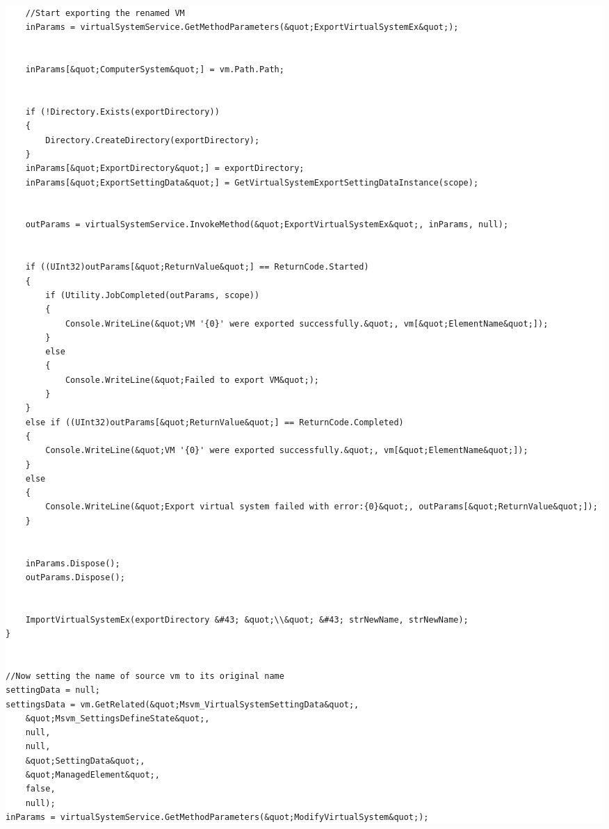 
        //Start exporting the renamed VM
        inParams = virtualSystemService.GetMethodParameters(&quot;ExportVirtualSystemEx&quot;);


        inParams[&quot;ComputerSystem&quot;] = vm.Path.Path;


        if (!Directory.Exists(exportDirectory))
        {
            Directory.CreateDirectory(exportDirectory);
        }
        inParams[&quot;ExportDirectory&quot;] = exportDirectory;
        inParams[&quot;ExportSettingData&quot;] = GetVirtualSystemExportSettingDataInstance(scope);


        outParams = virtualSystemService.InvokeMethod(&quot;ExportVirtualSystemEx&quot;, inParams, null);


        if ((UInt32)outParams[&quot;ReturnValue&quot;] == ReturnCode.Started)
        {
            if (Utility.JobCompleted(outParams, scope))
            {
                Console.WriteLine(&quot;VM '{0}' were exported successfully.&quot;, vm[&quot;ElementName&quot;]);
            }
            else
            {
                Console.WriteLine(&quot;Failed to export VM&quot;);
            }
        }
        else if ((UInt32)outParams[&quot;ReturnValue&quot;] == ReturnCode.Completed)
        {
            Console.WriteLine(&quot;VM '{0}' were exported successfully.&quot;, vm[&quot;ElementName&quot;]);
        }
        else
        {
            Console.WriteLine(&quot;Export virtual system failed with error:{0}&quot;, outParams[&quot;ReturnValue&quot;]);
        }


        inParams.Dispose();
        outParams.Dispose();


        ImportVirtualSystemEx(exportDirectory &#43; &quot;\\&quot; &#43; strNewName, strNewName);
    }


    //Now setting the name of source vm to its original name
    settingData = null;
    settingsData = vm.GetRelated(&quot;Msvm_VirtualSystemSettingData&quot;,
        &quot;Msvm_SettingsDefineState&quot;,
        null,
        null,
        &quot;SettingData&quot;,
        &quot;ManagedElement&quot;,
        false,
        null);
    inParams = virtualSystemService.GetMethodParameters(&quot;ModifyVirtualSystem&quot;);
